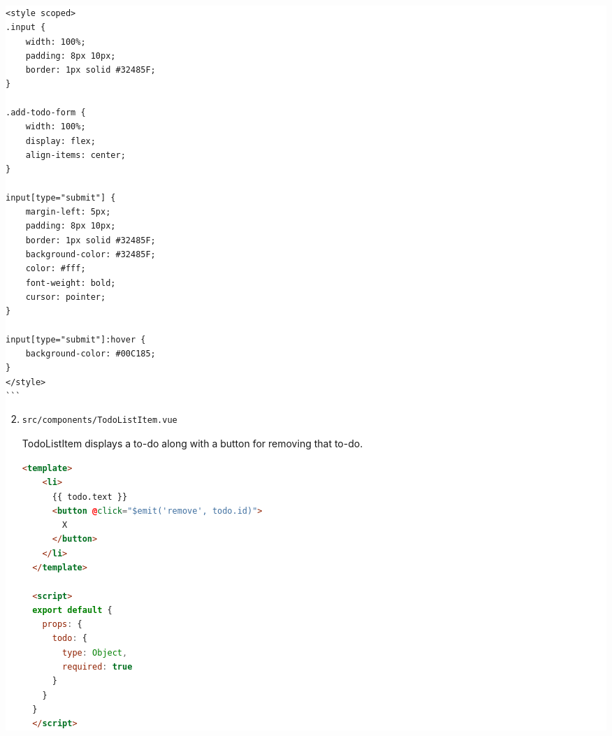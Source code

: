    <style scoped>
    .input {
        width: 100%;
        padding: 8px 10px;
        border: 1px solid #32485F;
    }

    .add-todo-form {
        width: 100%;
        display: flex;
        align-items: center;
    }

    input[type="submit"] {
        margin-left: 5px;
        padding: 8px 10px;
        border: 1px solid #32485F;
        background-color: #32485F;
        color: #fff;
        font-weight: bold;
        cursor: pointer;
    }

    input[type="submit"]:hover {
        background-color: #00C185;
    }
    </style>
    ```

2. `src/components/TodoListItem.vue`

    TodoListItem displays a to-do along with a button for removing that to-do.

    ```html
    <template>
        <li>
          {{ todo.text }}
          <button @click="$emit('remove', todo.id)">
            X
          </button>
        </li>
      </template>

      <script>
      export default {
        props: {
          todo: {
            type: Object,
            required: true
          }
        }
      }
      </script>
    ```
